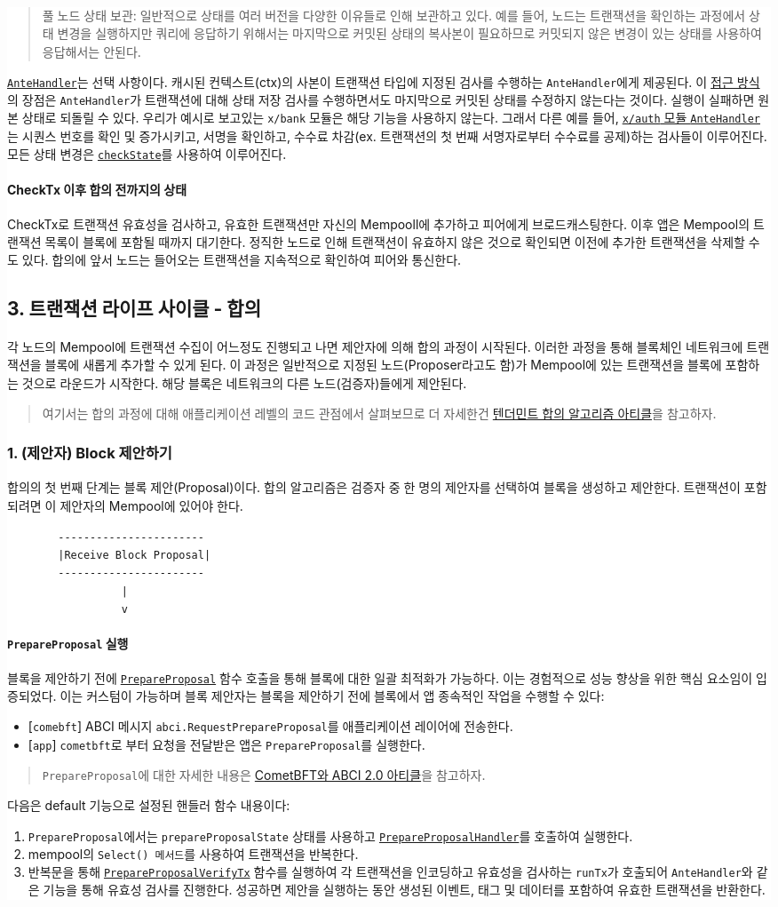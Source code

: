 > 풀 노드 상태 보관: 일반적으로 상태를 여러 버전을 다양한 이유들로 인해 보관하고 있다. 예를 들어, 노드는 트랜잭션을 확인하는 과정에서 상태 변경을 실행하지만 쿼리에 응답하기 위해서는 마지막으로 커밋된 상태의 복사본이 필요하므로 커밋되지 않은 변경이 있는 상태를 사용하여 응답해서는 안된다.

[`AnteHandler`](https://github.com/cosmos/cosmos-sdk/blob/v0.47.0/types/handler.go#L8)는 선택 사항이다. 캐시된 컨텍스트(ctx)의 사본이 트랜잭션 타입에 지정된 검사를 수행하는 `AnteHandler`에게 제공된다. 이 [접근 방식](https://github.com/cosmos/cosmos-sdk/blob/v0.47.0/baseapp/baseapp.go#L681-L700)의 장점은 `AnteHandler`가 트랜잭션에 대해 상태 저장 검사를 수행하면서도 마지막으로 커밋된 상태를 수정하지 않는다는 것이다. 실행이 실패하면 원본 상태로 되돌릴 수 있다. 우리가 예시로 보고있는 `x/bank` 모듈은 해당 기능을 사용하지 않는다. 그래서 다른 예를 들어, [`x/auth` 모듈 `AnteHandler`](https://github.com/cosmos/cosmos-sdk/blob/v0.47.0/x/auth/ante/ante.go)는 시퀀스 번호를 확인 및 증가시키고, 서명을 확인하고, 수수료 차감(ex. 트랜잭션의 첫 번째 서명자로부터 수수료를 공제)하는 검사들이 이루어진다. 모든 상태 변경은 [`checkState`](https://github.com/cosmos/cosmos-sdk/blob/v0.47.0/baseapp/baseapp.go#L83)를 사용하여 이루어진다.

#### CheckTx 이후 합의 전까지의 상태 
CheckTx로 트랜잭션 유효성을 검사하고, 유효한 트랜잭션만 자신의 Mempooll에 추가하고 피어에게 브로드캐스팅한다. 이후 앱은 Mempool의 트랜잭션 목록이 블록에 포함될 때까지 대기한다. 정직한 노드로 인해 트랜잭션이 유효하지 않은 것으로 확인되면 이전에 추가한 트랜잭션을 삭제할 수도 있다. 합의에 앞서 노드는 들어오는 트랜잭션을 지속적으로 확인하여 피어와 통신한다. 

## 3. 트랜잭션 라이프 사이클 - 합의 
각 노드의 Mempool에 트랜잭션 수집이 어느정도 진행되고 나면 제안자에 의해 합의 과정이 시작된다. 이러한 과정을 통해 블록체인 네트워크에 트랜잭션을 블록에 새롭게 추가할 수 있게 된다. 이 과정은 일반적으로 지정된 노드(Proposer라고도 함)가 Mempool에 있는 트랜잭션을 블록에 포함하는 것으로 라운드가 시작한다. 해당 블록은 네트워크의 다른 노드(검증자)들에게 제안된다. 
> 여기서는 합의 과정에 대해 애플리케이션 레벨의 코드 관점에서 살펴보므로 더 자세한건 [텐더민트 합의 알고리즘 아티클](./99c1_tendermint_with_bft.md)을 참고하자.  

### 1. (제안자) Block 제안하기
합의의 첫 번째 단계는 블록 제안(Proposal)이다. 합의 알고리즘은 검증자 중 한 명의 제안자를 선택하여 블록을 생성하고 제안한다. 트랜잭션이 포함되려면 이 제안자의 Mempool에 있어야 한다.

```
        -----------------------
        |Receive Block Proposal|
        -----------------------
                  |
                  v
```

#### `PrepareProposal` 실행
블록을 제안하기 전에 [`PrepareProposal`](https://github.com/cosmos/cosmos-sdk/blob/v0.47.0/baseapp/abci.go#L256) 함수 호출을 통해 블록에 대한 일괄 최적화가 가능하다. 이는 경험적으로 성능 향상을 위한 핵심 요소임이 입증되었다. 이는 커스텀이 가능하며 블록 제안자는 블록을 제안하기 전에 블록에서 앱 종속적인 작업을 수행할 수 있다:
- [`comebft`] ABCI 메시지 `abci.RequestPrepareProposal`를 애플리케이션 레이어에 전송한다.
- [`app`] `cometbft`로 부터 요청을 전달받은 앱은 `PrepareProposal`를 실행한다.
> `PrepareProposal`에 대한 자세한 내용은 [CometBFT와 ABCI 2.0 아티클](./99c4_cometbft_and_abci_2.md#1-prepareproposal-메서드)을 참고하자.

다음은 default 기능으로 설정된 핸들러 함수 내용이다:
1. `PrepareProposal`에서는 `prepareProposalState` 상태를 사용하고 [`PrepareProposalHandler`](https://github.com/cosmos/cosmos-sdk/blob/v0.47.0/baseapp/baseapp.go#L946)를 호출하여 실행한다.
2. mempool의 `Select() 메서드`를 사용하여 트랜잭션을 반복한다. 
3. 반복문을 통해 [`PrepareProposalVerifyTx`](https://github.com/cosmos/cosmos-sdk/blob/v0.47.0/baseapp/baseapp.go#L864-L881) 함수를 실행하여 각 트랜잭션을 인코딩하고 유효성을 검사하는 `runTx`가 호출되어 `AnteHandler`와 같은 기능을 통해 유효성 검사를 진행한다. 성공하면 제안을 실행하는 동안 생성된 이벤트, 태그 및 데이터를 포함하여 유효한 트랜잭션을 반환한다.
